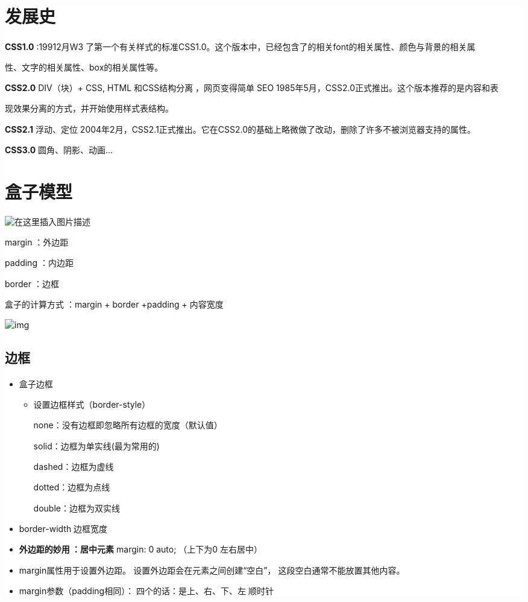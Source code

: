 # 发展史

**CSS1.0** :19912月W3 了第一个有关样式的标准CSS1.0。这个版本中，已经包含了的相关font的相关属性、颜色与背景的相关属

性、文字的相关属性、box的相关属性等。

**CSS2.0** DIV（块）+ CSS, HTML 和CSS结构分离 ，网页变得简单 SEO 1985年5月，CSS2.0正式推出。这个版本推荐的是内容和表

现效果分离的方式，并开始使用样式表结构。

**CSS2.1** 浮动、定位 2004年2月，CSS2.1正式推出。它在CSS2.0的基础上略微做了改动，删除了许多不被浏览器支持的属性。

**CSS3.0** 圆角、阴影、动画…







# 盒子模型

![在这里插入图片描述](https://img-blog.csdnimg.cn/20210706201351414.png?x-oss-process=image/watermark,type_ZmFuZ3poZW5naGVpdGk,shadow_10,text_aHR0cHM6Ly9ibG9nLmNzZG4ubmV0L3FxXzU0ODk3ODcz,size_16,color_FFFFFF,t_70)



margin ：外边距

padding ：内边距

border ：边框

盒子的计算方式 ：margin + border +padding + 内容宽度

![img](https://img-blog.csdnimg.cn/20210706201322400.png?x-oss-process=image/watermark,type_ZmFuZ3poZW5naGVpdGk,shadow_10,text_aHR0cHM6Ly9ibG9nLmNzZG4ubmV0L3FxXzU0ODk3ODcz,size_16,color_FFFFFF,t_70)



## 边框

- 盒子边框

  - 设置边框样式（border-style）

    none：没有边框即忽略所有边框的宽度（默认值）

    solid：边框为单实线(最为常用的)

    dashed：边框为虚线

    dotted：边框为点线

    double：边框为双实线

- border-width 边框宽度

- **外边距的妙用 ：居中元素** margin: 0 auto; （上下为0 左右居中）

- margin属性用于设置外边距。 设置外边距会在元素之间创建“空白”， 这段空白通常不能放置其他内容。

- margin参数（padding相同）： 四个的话：是上、右、下、左 顺时针
